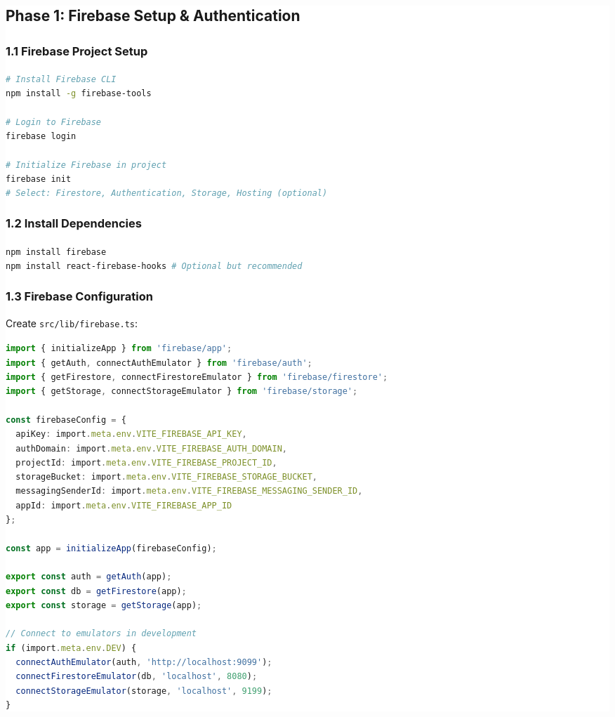 ## Phase 1: Firebase Setup & Authentication

### 1.1 Firebase Project Setup

```bash
# Install Firebase CLI
npm install -g firebase-tools

# Login to Firebase
firebase login

# Initialize Firebase in project
firebase init
# Select: Firestore, Authentication, Storage, Hosting (optional)
```

### 1.2 Install Dependencies

```bash
npm install firebase
npm install react-firebase-hooks # Optional but recommended
```

### 1.3 Firebase Configuration

Create `src/lib/firebase.ts`:

```typescript
import { initializeApp } from 'firebase/app';
import { getAuth, connectAuthEmulator } from 'firebase/auth';
import { getFirestore, connectFirestoreEmulator } from 'firebase/firestore';
import { getStorage, connectStorageEmulator } from 'firebase/storage';

const firebaseConfig = {
  apiKey: import.meta.env.VITE_FIREBASE_API_KEY,
  authDomain: import.meta.env.VITE_FIREBASE_AUTH_DOMAIN,
  projectId: import.meta.env.VITE_FIREBASE_PROJECT_ID,
  storageBucket: import.meta.env.VITE_FIREBASE_STORAGE_BUCKET,
  messagingSenderId: import.meta.env.VITE_FIREBASE_MESSAGING_SENDER_ID,
  appId: import.meta.env.VITE_FIREBASE_APP_ID
};

const app = initializeApp(firebaseConfig);

export const auth = getAuth(app);
export const db = getFirestore(app);
export const storage = getStorage(app);

// Connect to emulators in development
if (import.meta.env.DEV) {
  connectAuthEmulator(auth, 'http://localhost:9099');
  connectFirestoreEmulator(db, 'localhost', 8080);
  connectStorageEmulator(storage, 'localhost', 9199);
}
```
